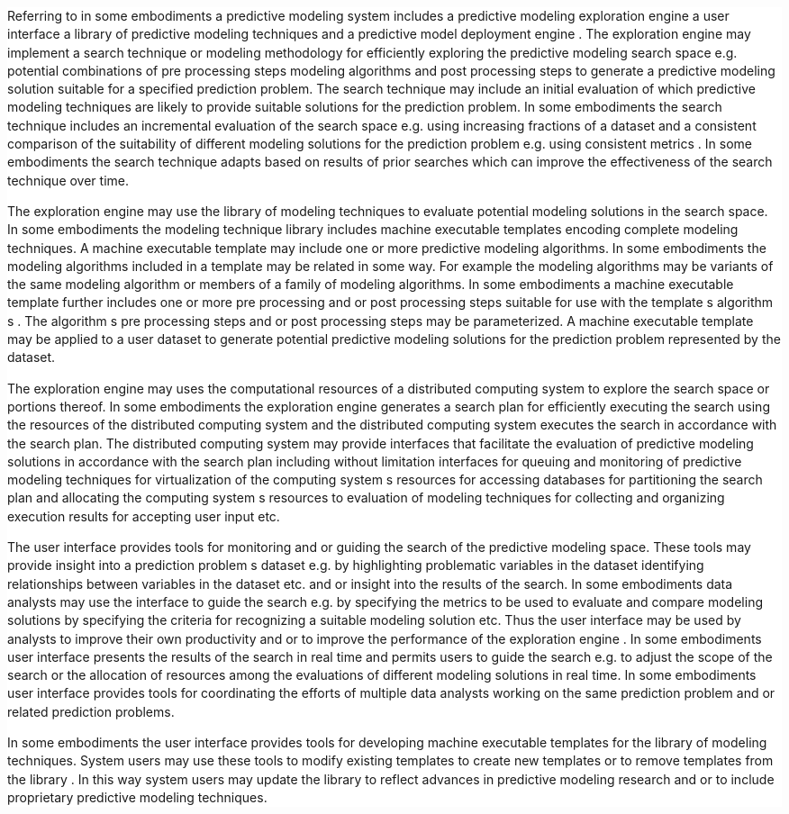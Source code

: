 Referring to in some embodiments a predictive modeling system includes a predictive modeling exploration engine a user interface a library of predictive modeling techniques and a predictive model deployment engine . The exploration engine may implement a search technique or modeling methodology for efficiently exploring the predictive modeling search space e.g. potential combinations of pre processing steps modeling algorithms and post processing steps to generate a predictive modeling solution suitable for a specified prediction problem. The search technique may include an initial evaluation of which predictive modeling techniques are likely to provide suitable solutions for the prediction problem. In some embodiments the search technique includes an incremental evaluation of the search space e.g. using increasing fractions of a dataset and a consistent comparison of the suitability of different modeling solutions for the prediction problem e.g. using consistent metrics . In some embodiments the search technique adapts based on results of prior searches which can improve the effectiveness of the search technique over time.

The exploration engine may use the library of modeling techniques to evaluate potential modeling solutions in the search space. In some embodiments the modeling technique library includes machine executable templates encoding complete modeling techniques. A machine executable template may include one or more predictive modeling algorithms. In some embodiments the modeling algorithms included in a template may be related in some way. For example the modeling algorithms may be variants of the same modeling algorithm or members of a family of modeling algorithms. In some embodiments a machine executable template further includes one or more pre processing and or post processing steps suitable for use with the template s algorithm s . The algorithm s pre processing steps and or post processing steps may be parameterized. A machine executable template may be applied to a user dataset to generate potential predictive modeling solutions for the prediction problem represented by the dataset.

The exploration engine may uses the computational resources of a distributed computing system to explore the search space or portions thereof. In some embodiments the exploration engine generates a search plan for efficiently executing the search using the resources of the distributed computing system and the distributed computing system executes the search in accordance with the search plan. The distributed computing system may provide interfaces that facilitate the evaluation of predictive modeling solutions in accordance with the search plan including without limitation interfaces for queuing and monitoring of predictive modeling techniques for virtualization of the computing system s resources for accessing databases for partitioning the search plan and allocating the computing system s resources to evaluation of modeling techniques for collecting and organizing execution results for accepting user input etc.

The user interface provides tools for monitoring and or guiding the search of the predictive modeling space. These tools may provide insight into a prediction problem s dataset e.g. by highlighting problematic variables in the dataset identifying relationships between variables in the dataset etc. and or insight into the results of the search. In some embodiments data analysts may use the interface to guide the search e.g. by specifying the metrics to be used to evaluate and compare modeling solutions by specifying the criteria for recognizing a suitable modeling solution etc. Thus the user interface may be used by analysts to improve their own productivity and or to improve the performance of the exploration engine . In some embodiments user interface presents the results of the search in real time and permits users to guide the search e.g. to adjust the scope of the search or the allocation of resources among the evaluations of different modeling solutions in real time. In some embodiments user interface provides tools for coordinating the efforts of multiple data analysts working on the same prediction problem and or related prediction problems.

In some embodiments the user interface provides tools for developing machine executable templates for the library of modeling techniques. System users may use these tools to modify existing templates to create new templates or to remove templates from the library . In this way system users may update the library to reflect advances in predictive modeling research and or to include proprietary predictive modeling techniques.
